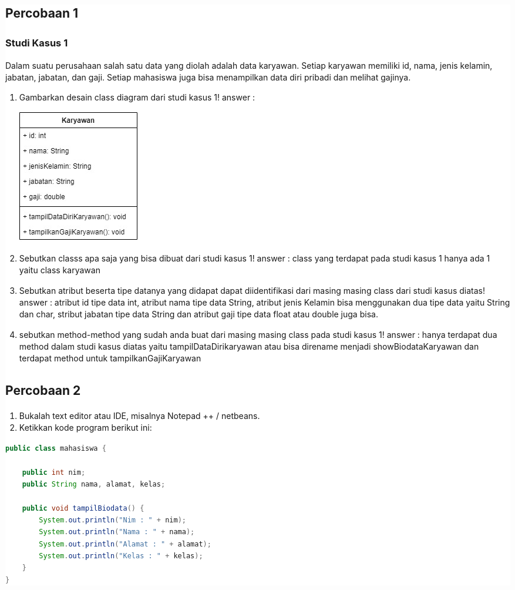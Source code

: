 ## Percobaan 1

### Studi Kasus 1

Dalam suatu perusahaan salah satu data yang diolah adalah data karyawan. Setiap
karyawan memiliki id, nama, jenis kelamin, jabatan, jabatan, dan gaji. Setiap mahasiswa
juga bisa menampilkan data diri pribadi dan melihat gajinya.

1. Gambarkan desain class diagram dari studi kasus 1!
   answer :

   <img src="pertemuan 1.jpg">

2. Sebutkan classs apa saja yang bisa dibuat dari studi kasus 1!
   answer : class yang terdapat pada studi kasus 1 hanya ada 1 yaitu class karyawan

3. Sebutkan atribut beserta tipe datanya yang didapat dapat diidentifikasi dari masing masing class dari studi kasus diatas!
   answer : atribut id tipe data int, atribut nama tipe data String, atribut jenis Kelamin bisa menggunakan dua tipe data yaitu String dan char, stribut jabatan tipe data String dan atribut gaji tipe data float atau double juga bisa.

4. sebutkan method-method yang sudah anda buat dari masing masing class pada studi kasus 1!
   answer : hanya terdapat dua method dalam studi kasus diatas yaitu tampilDataDirikaryawan atau bisa direname menjadi showBiodataKaryawan dan terdapat method untuk tampilkanGajiKaryawan

## Percobaan 2

1. Bukalah text editor atau IDE, misalnya Notepad ++ / netbeans. <br>
2. Ketikkan kode program berikut ini:

```java
public class mahasiswa {

    public int nim;
    public String nama, alamat, kelas;

    public void tampilBiodata() {
        System.out.println("Nim : " + nim);
        System.out.println("Nama : " + nama);
        System.out.println("Alamat : " + alamat);
        System.out.println("Kelas : " + kelas);
    }
}
```
